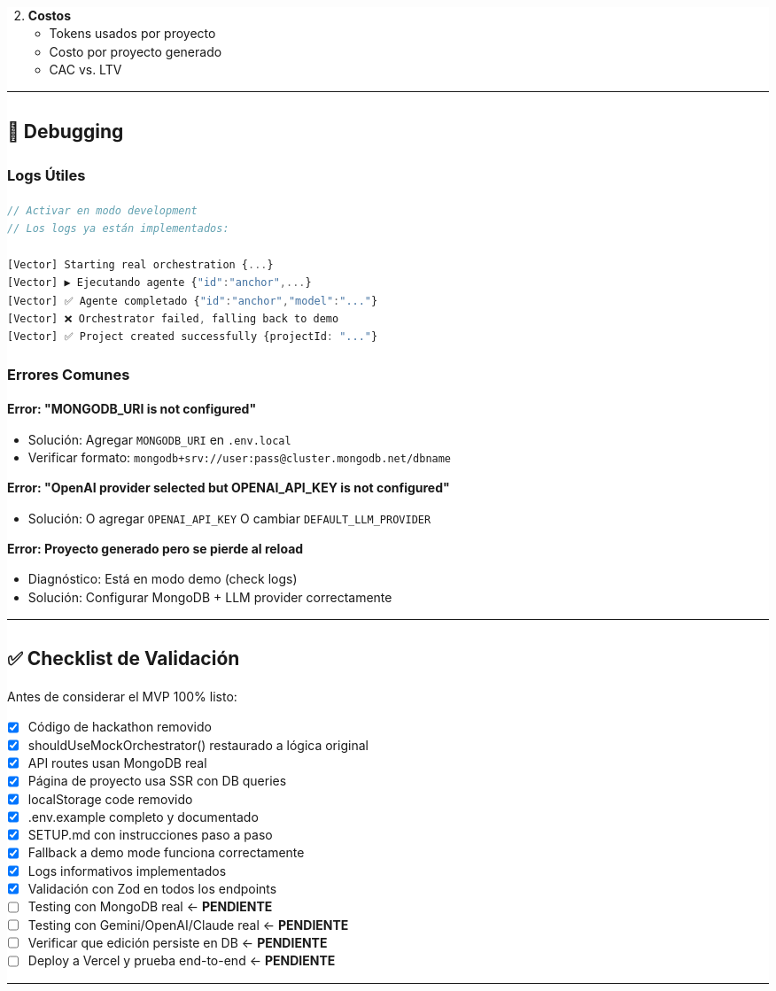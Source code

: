 2. **Costos**
   - Tokens usados por proyecto
   - Costo por proyecto generado
   - CAC vs. LTV

---

## 🐛 Debugging

### Logs Útiles

```typescript
// Activar en modo development
// Los logs ya están implementados:

[Vector] Starting real orchestration {...}
[Vector] ▶️ Ejecutando agente {"id":"anchor",...}
[Vector] ✅ Agente completado {"id":"anchor","model":"..."}
[Vector] ❌ Orchestrator failed, falling back to demo
[Vector] ✅ Project created successfully {projectId: "..."}
```

### Errores Comunes

**Error: "MONGODB_URI is not configured"**
- Solución: Agregar `MONGODB_URI` en `.env.local`
- Verificar formato: `mongodb+srv://user:pass@cluster.mongodb.net/dbname`

**Error: "OpenAI provider selected but OPENAI_API_KEY is not configured"**
- Solución: O agregar `OPENAI_API_KEY` O cambiar `DEFAULT_LLM_PROVIDER`

**Error: Proyecto generado pero se pierde al reload**
- Diagnóstico: Está en modo demo (check logs)
- Solución: Configurar MongoDB + LLM provider correctamente

---

## ✅ Checklist de Validación

Antes de considerar el MVP 100% listo:

- [x] Código de hackathon removido
- [x] shouldUseMockOrchestrator() restaurado a lógica original
- [x] API routes usan MongoDB real
- [x] Página de proyecto usa SSR con DB queries
- [x] localStorage code removido
- [x] .env.example completo y documentado
- [x] SETUP.md con instrucciones paso a paso
- [x] Fallback a demo mode funciona correctamente
- [x] Logs informativos implementados
- [x] Validación con Zod en todos los endpoints
- [ ] Testing con MongoDB real ← **PENDIENTE**
- [ ] Testing con Gemini/OpenAI/Claude real ← **PENDIENTE**
- [ ] Verificar que edición persiste en DB ← **PENDIENTE**
- [ ] Deploy a Vercel y prueba end-to-end ← **PENDIENTE**

---